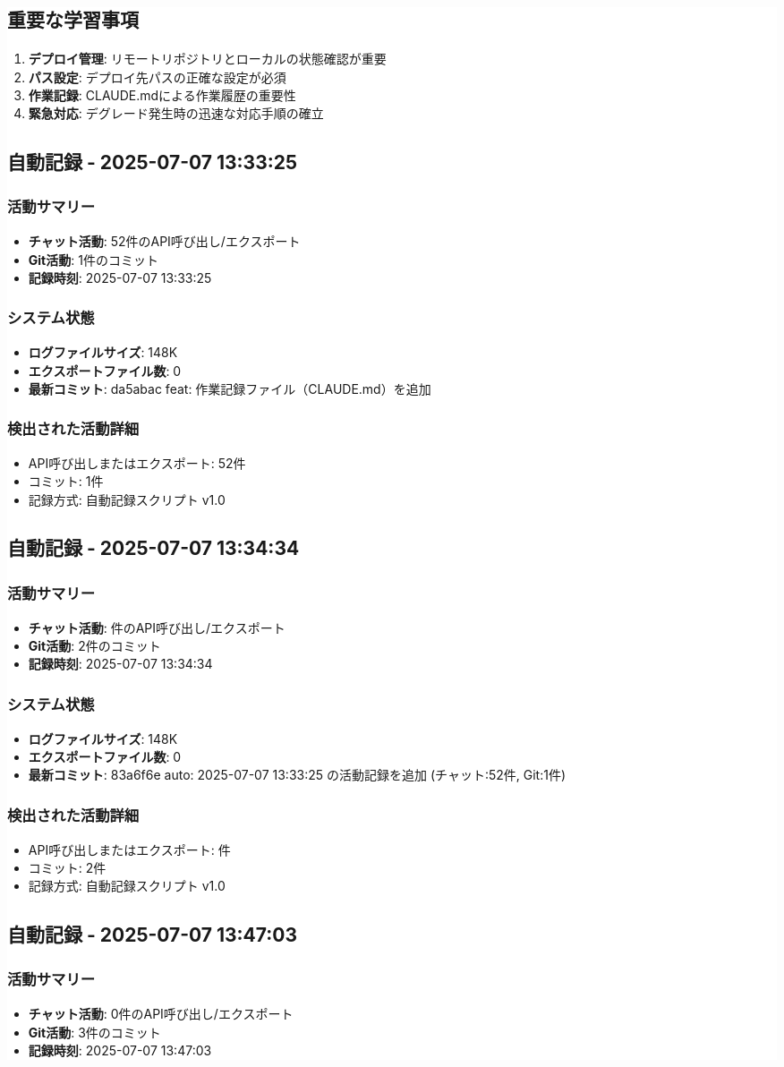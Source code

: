 ## 重要な学習事項
1. **デプロイ管理**: リモートリポジトリとローカルの状態確認が重要
2. **パス設定**: デプロイ先パスの正確な設定が必須
3. **作業記録**: CLAUDE.mdによる作業履歴の重要性
4. **緊急対応**: デグレード発生時の迅速な対応手順の確立
## 自動記録 - 2025-07-07 13:33:25

### 活動サマリー
- **チャット活動**: 52件のAPI呼び出し/エクスポート
- **Git活動**: 1件のコミット
- **記録時刻**: 2025-07-07 13:33:25

### システム状態
- **ログファイルサイズ**: 148K
- **エクスポートファイル数**:        0
- **最新コミット**: da5abac feat: 作業記録ファイル（CLAUDE.md）を追加

### 検出された活動詳細
- API呼び出しまたはエクスポート: 52件
- コミット: 1件
- 記録方式: 自動記録スクリプト v1.0


## 自動記録 - 2025-07-07 13:34:34

### 活動サマリー
- **チャット活動**: 件のAPI呼び出し/エクスポート
- **Git活動**: 2件のコミット
- **記録時刻**: 2025-07-07 13:34:34

### システム状態
- **ログファイルサイズ**: 148K
- **エクスポートファイル数**:        0
- **最新コミット**: 83a6f6e auto: 2025-07-07 13:33:25 の活動記録を追加 (チャット:52件, Git:1件)

### 検出された活動詳細
- API呼び出しまたはエクスポート: 件
- コミット: 2件
- 記録方式: 自動記録スクリプト v1.0


## 自動記録 - 2025-07-07 13:47:03

### 活動サマリー
- **チャット活動**: 0件のAPI呼び出し/エクスポート
- **Git活動**: 3件のコミット
- **記録時刻**: 2025-07-07 13:47:03
